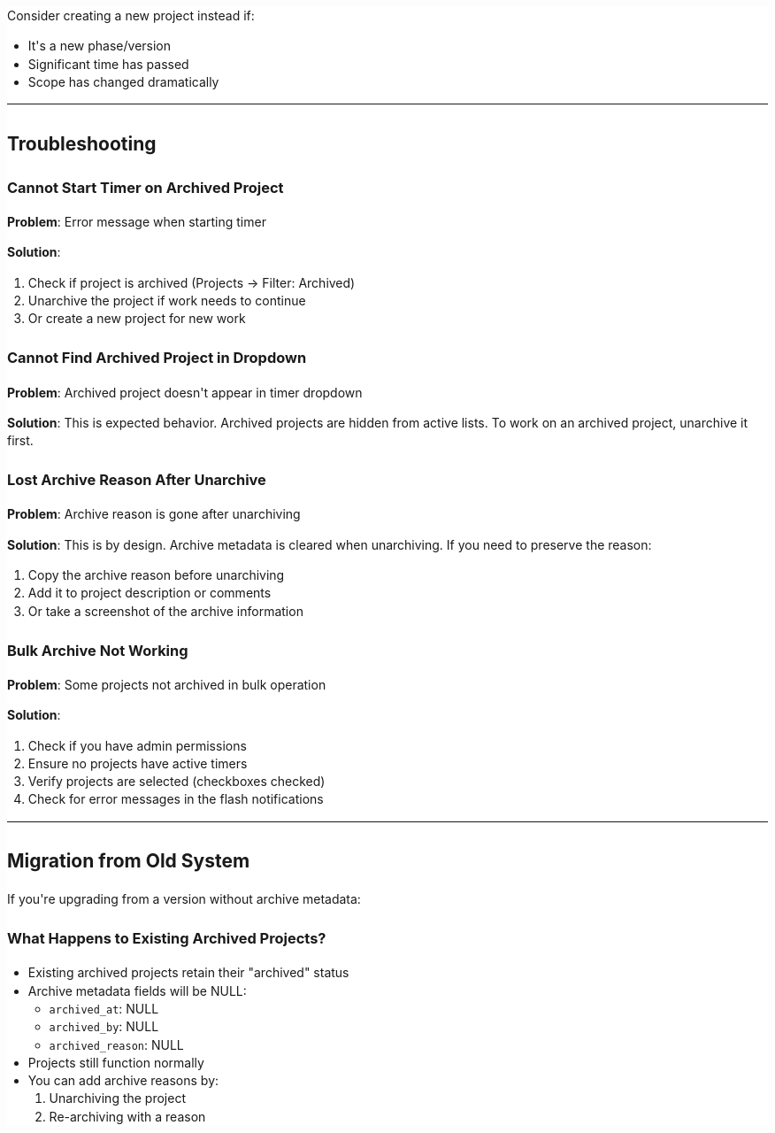Consider creating a new project instead if:
- It's a new phase/version
- Significant time has passed
- Scope has changed dramatically

---

## Troubleshooting

### Cannot Start Timer on Archived Project

**Problem**: Error message when starting timer

**Solution**:
1. Check if project is archived (Projects → Filter: Archived)
2. Unarchive the project if work needs to continue
3. Or create a new project for new work

### Cannot Find Archived Project in Dropdown

**Problem**: Archived project doesn't appear in timer dropdown

**Solution**: This is expected behavior. Archived projects are hidden from active lists. To work on an archived project, unarchive it first.

### Lost Archive Reason After Unarchive

**Problem**: Archive reason is gone after unarchiving

**Solution**: This is by design. Archive metadata is cleared when unarchiving. If you need to preserve the reason:
1. Copy the archive reason before unarchiving
2. Add it to project description or comments
3. Or take a screenshot of the archive information

### Bulk Archive Not Working

**Problem**: Some projects not archived in bulk operation

**Solution**:
1. Check if you have admin permissions
2. Ensure no projects have active timers
3. Verify projects are selected (checkboxes checked)
4. Check for error messages in the flash notifications

---

## Migration from Old System

If you're upgrading from a version without archive metadata:

### What Happens to Existing Archived Projects?

- Existing archived projects retain their "archived" status
- Archive metadata fields will be NULL:
  - `archived_at`: NULL
  - `archived_by`: NULL
  - `archived_reason`: NULL
- Projects still function normally
- You can add archive reasons by:
  1. Unarchiving the project
  2. Re-archiving with a reason
